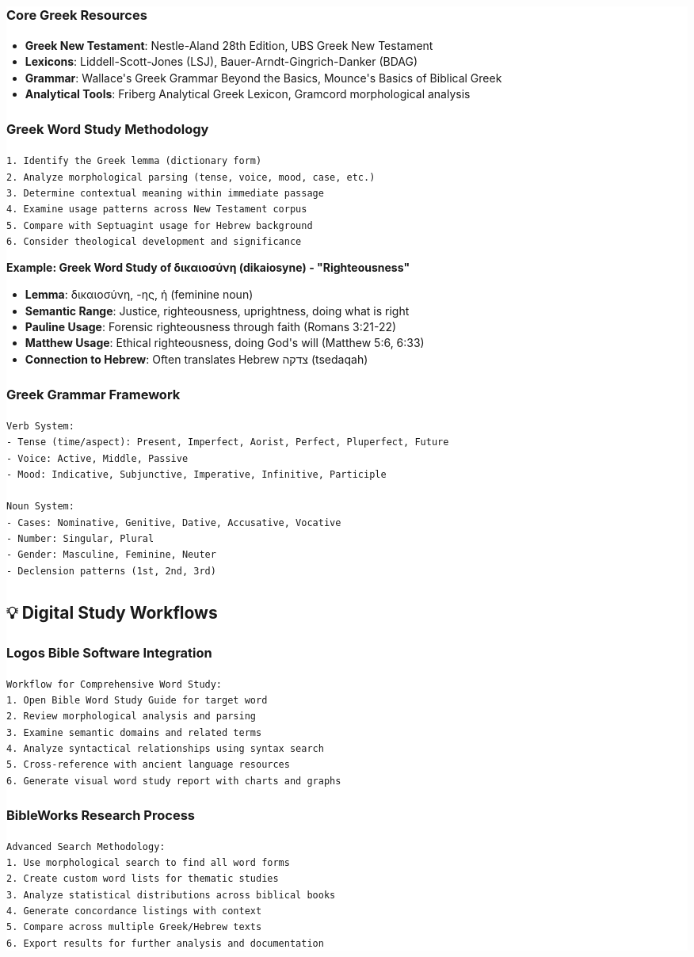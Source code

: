 ### Core Greek Resources
- **Greek New Testament**: Nestle-Aland 28th Edition, UBS Greek New Testament
- **Lexicons**: Liddell-Scott-Jones (LSJ), Bauer-Arndt-Gingrich-Danker (BDAG)
- **Grammar**: Wallace's Greek Grammar Beyond the Basics, Mounce's Basics of Biblical Greek
- **Analytical Tools**: Friberg Analytical Greek Lexicon, Gramcord morphological analysis

### Greek Word Study Methodology
```
1. Identify the Greek lemma (dictionary form)
2. Analyze morphological parsing (tense, voice, mood, case, etc.)
3. Determine contextual meaning within immediate passage
4. Examine usage patterns across New Testament corpus
5. Compare with Septuagint usage for Hebrew background
6. Consider theological development and significance
```

**Example: Greek Word Study of δικαιοσύνη (dikaiosyne) - "Righteousness"**
- **Lemma**: δικαιοσύνη, -ης, ἡ (feminine noun)
- **Semantic Range**: Justice, righteousness, uprightness, doing what is right
- **Pauline Usage**: Forensic righteousness through faith (Romans 3:21-22)
- **Matthew Usage**: Ethical righteousness, doing God's will (Matthew 5:6, 6:33)
- **Connection to Hebrew**: Often translates Hebrew צדקה (tsedaqah)

### Greek Grammar Framework
```
Verb System:
- Tense (time/aspect): Present, Imperfect, Aorist, Perfect, Pluperfect, Future
- Voice: Active, Middle, Passive
- Mood: Indicative, Subjunctive, Imperative, Infinitive, Participle

Noun System:
- Cases: Nominative, Genitive, Dative, Accusative, Vocative
- Number: Singular, Plural
- Gender: Masculine, Feminine, Neuter
- Declension patterns (1st, 2nd, 3rd)
```

## 💡 Digital Study Workflows

### Logos Bible Software Integration
```
Workflow for Comprehensive Word Study:
1. Open Bible Word Study Guide for target word
2. Review morphological analysis and parsing
3. Examine semantic domains and related terms
4. Analyze syntactical relationships using syntax search
5. Cross-reference with ancient language resources
6. Generate visual word study report with charts and graphs
```

### BibleWorks Research Process
```
Advanced Search Methodology:
1. Use morphological search to find all word forms
2. Create custom word lists for thematic studies
3. Analyze statistical distributions across biblical books
4. Generate concordance listings with context
5. Compare across multiple Greek/Hebrew texts
6. Export results for further analysis and documentation
```
